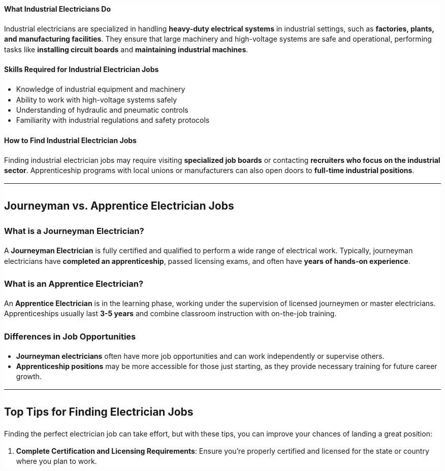 #### What Industrial Electricians Do

Industrial electricians are specialized in handling **heavy-duty electrical systems** in industrial settings, such as **factories, plants, and manufacturing facilities**. They ensure that large machinery and high-voltage systems are safe and operational, performing tasks like **installing circuit boards** and **maintaining industrial machines**.

#### Skills Required for Industrial Electrician Jobs

- Knowledge of industrial equipment and machinery
- Ability to work with high-voltage systems safely
- Understanding of hydraulic and pneumatic controls
- Familiarity with industrial regulations and safety protocols

#### How to Find Industrial Electrician Jobs

Finding industrial electrician jobs may require visiting **specialized job boards** or contacting **recruiters who focus on the industrial sector**. Apprenticeship programs with local unions or manufacturers can also open doors to **full-time industrial positions**.

---

## Journeyman vs. Apprentice Electrician Jobs

### What is a Journeyman Electrician?

A **Journeyman Electrician** is fully certified and qualified to perform a wide range of electrical work. Typically, journeyman electricians have **completed an apprenticeship**, passed licensing exams, and often have **years of hands-on experience**.

### What is an Apprentice Electrician?

An **Apprentice Electrician** is in the learning phase, working under the supervision of licensed journeymen or master electricians. Apprenticeships usually last **3-5 years** and combine classroom instruction with on-the-job training.

### Differences in Job Opportunities

- **Journeyman electricians** often have more job opportunities and can work independently or supervise others.
- **Apprenticeship positions** may be more accessible for those just starting, as they provide necessary training for future career growth.

---

## Top Tips for Finding Electrician Jobs

Finding the perfect electrician job can take effort, but with these tips, you can improve your chances of landing a great position:

1. **Complete Certification and Licensing Requirements**: Ensure you’re properly certified and licensed for the state or country where you plan to work.
   